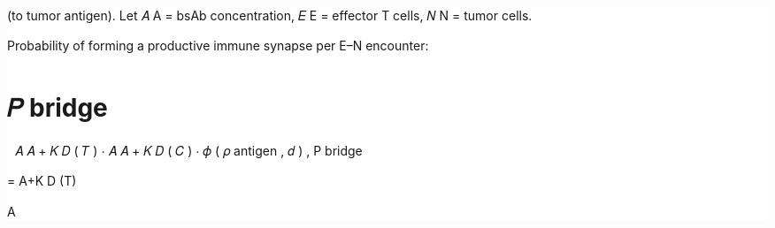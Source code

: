  (to tumor antigen). Let 
𝐴
A = bsAb concentration, 
𝐸
E = effector T cells, 
𝑁
N = tumor cells.

Probability of forming a productive immune synapse per E–N encounter:

𝑃
bridge
  
=
  
𝐴
𝐴
+
𝐾
𝐷
(
𝑇
)
⋅
𝐴
𝐴
+
𝐾
𝐷
(
𝐶
)
⋅
𝜙
(
𝜌
antigen
,
𝑑
)
,
P
bridge
	​

=
A+K
D
(T)
	​

A
	​
